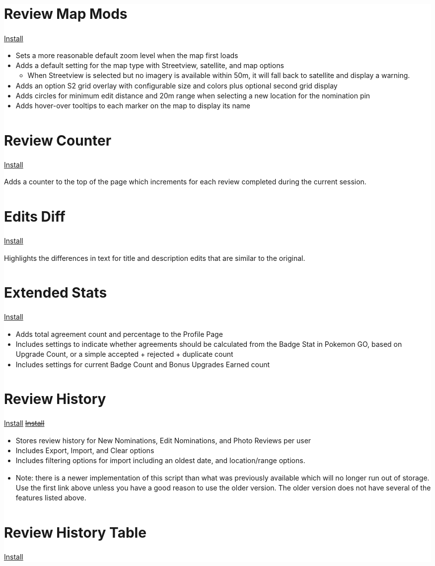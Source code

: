 # Review Map Mods
[Install](https://github.com/tehstone/wayfarer-addons/raw/main/wayfarer-review-map-mods.user.js)

- Sets a more reasonable default zoom level when the map first loads
- Adds a default setting for the map type with Streetview, satellite, and map options
    - When Streetview is selected but no imagery is available within 50m, it will fall back to satellite and display a warning.
- Adds an option S2 grid overlay with configurable size and colors plus optional second grid display
- Adds circles for minimum edit distance and 20m range when selecting a new location for the nomination pin
- Adds hover-over tooltips to each marker on the map to display its name


# Review Counter
[Install](https://github.com/tehstone/wayfarer-addons/raw/main/wayfarer-review-counter.user.js)

Adds a counter to the top of the page which increments for each review completed during the current session.

# Edits Diff
[Install](https://github.com/tehstone/wayfarer-addons/raw/main/wayfarer-edits-diff.user.js)

Highlights the differences in text for title and description edits that are similar to the original.

# Extended Stats
[Install](https://github.com/tehstone/wayfarer-addons/raw/main/wayfarer-extended-stats.user.js)

- Adds total agreement count and percentage to the Profile Page
- Includes settings to indicate whether agreements should be calculated from the Badge Stat in Pokemon GO, based on Upgrade Count, or a simple accepted + rejected + duplicate count
- Includes settings for current Badge Count and Bonus Upgrades Earned count

# Review History
[Install](https://github.com/tehstone/wayfarer-addons/raw/main/wayfarer-review-history-idb.user.js)
~~[Install](https://github.com/tehstone/wayfarer-addons/raw/main/wayfarer-review-history.user.js)~~

- Stores review history for New Nominations, Edit Nominations, and Photo Reviews per user
- Includes Export, Import, and Clear options
- Includes filtering options for import including an oldest date, and location/range options.
* Note: there is a newer implementation of this script than what was previously available which will no longer run out of storage. Use the first link above unless you have a good reason to use the older version. The older version does not have several of the features listed above.

# Review History Table
[Install](https://github.com/tehstone/wayfarer-addons/raw/main/wayfarer-review-history-table.user.js)
